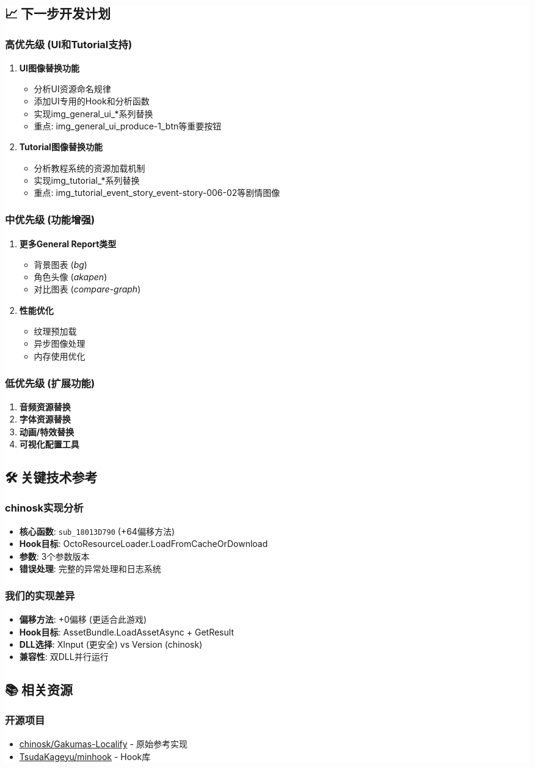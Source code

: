 ## 📈 下一步开发计划

### 高优先级 (UI和Tutorial支持)
1. **UI图像替换功能**
   - 分析UI资源命名规律
   - 添加UI专用的Hook和分析函数
   - 实现img_general_ui_*系列替换
   - 重点: img_general_ui_produce-1_btn等重要按钮

2. **Tutorial图像替换功能**  
   - 分析教程系统的资源加载机制
   - 实现img_tutorial_*系列替换
   - 重点: img_tutorial_event_story_event-story-006-02等剧情图像

### 中优先级 (功能增强)
1. **更多General Report类型**
   - 背景图表 (_bg_)
   - 角色头像 (_akapen_)  
   - 对比图表 (_compare-graph_)

2. **性能优化**
   - 纹理预加载
   - 异步图像处理
   - 内存使用优化

### 低优先级 (扩展功能)
1. **音频资源替换**
2. **字体资源替换**
3. **动画/特效替换**
4. **可视化配置工具**

## 🛠️ 关键技术参考

### chinosk实现分析
- **核心函数**: `sub_18013D790` (+64偏移方法)
- **Hook目标**: OctoResourceLoader.LoadFromCacheOrDownload
- **参数**: 3个参数版本
- **错误处理**: 完整的异常处理和日志系统

### 我们的实现差异
- **偏移方法**: +0偏移 (更适合此游戏)
- **Hook目标**: AssetBundle.LoadAssetAsync + GetResult
- **DLL选择**: XInput (更安全) vs Version (chinosk)
- **兼容性**: 双DLL并行运行

## 📚 相关资源

### 开源项目
- [chinosk/Gakumas-Localify](https://github.com/chinosk/Gakumas-Localify) - 原始参考实现
- [TsudaKageyu/minhook](https://github.com/TsudaKageyu/minhook) - Hook库
